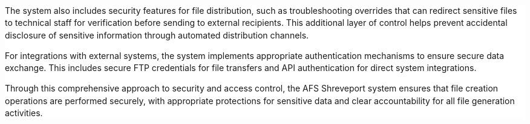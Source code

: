 The system also includes security features for file distribution, such as troubleshooting overrides that can redirect sensitive files to technical staff for verification before sending to external recipients. This additional layer of control helps prevent accidental disclosure of sensitive information through automated distribution channels.

For integrations with external systems, the system implements appropriate authentication mechanisms to ensure secure data exchange. This includes secure FTP credentials for file transfers and API authentication for direct system integrations.

Through this comprehensive approach to security and access control, the AFS Shreveport system ensures that file creation operations are performed securely, with appropriate protections for sensitive data and clear accountability for all file generation activities.

[Generated by the Sage AI expert workbench: 2025-05-28 08:06:26  https://sage-tech.ai/workbench]: #